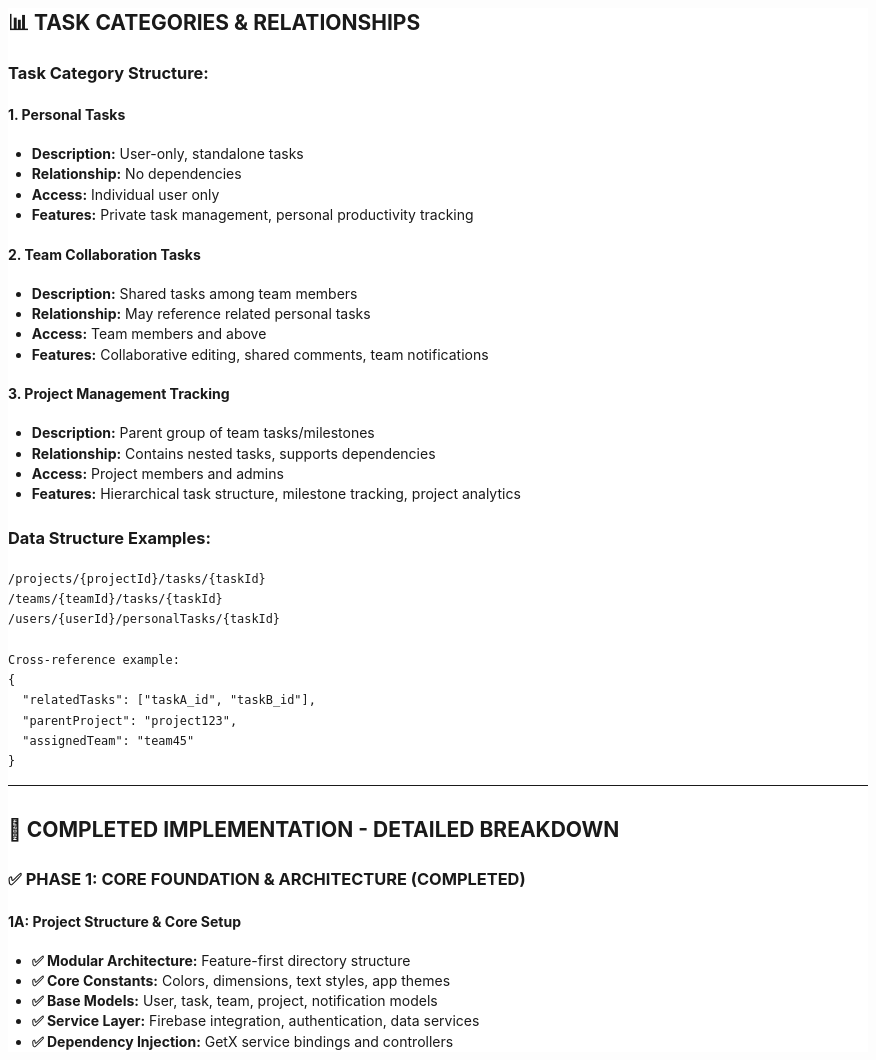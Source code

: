 ## 📊 **TASK CATEGORIES & RELATIONSHIPS**

### **Task Category Structure:**

#### **1. Personal Tasks**
- **Description:** User-only, standalone tasks
- **Relationship:** No dependencies
- **Access:** Individual user only
- **Features:** Private task management, personal productivity tracking

#### **2. Team Collaboration Tasks**
- **Description:** Shared tasks among team members
- **Relationship:** May reference related personal tasks
- **Access:** Team members and above
- **Features:** Collaborative editing, shared comments, team notifications

#### **3. Project Management Tracking**
- **Description:** Parent group of team tasks/milestones
- **Relationship:** Contains nested tasks, supports dependencies
- **Access:** Project members and admins
- **Features:** Hierarchical task structure, milestone tracking, project analytics

### **Data Structure Examples:**
```
/projects/{projectId}/tasks/{taskId}
/teams/{teamId}/tasks/{taskId}
/users/{userId}/personalTasks/{taskId}

Cross-reference example:
{
  "relatedTasks": ["taskA_id", "taskB_id"],
  "parentProject": "project123",
  "assignedTeam": "team45"
}
```

---

## 🚀 **COMPLETED IMPLEMENTATION - DETAILED BREAKDOWN**

### **✅ PHASE 1: CORE FOUNDATION & ARCHITECTURE (COMPLETED)**

#### **1A: Project Structure & Core Setup**
- **✅ Modular Architecture:** Feature-first directory structure
- **✅ Core Constants:** Colors, dimensions, text styles, app themes
- **✅ Base Models:** User, task, team, project, notification models
- **✅ Service Layer:** Firebase integration, authentication, data services
- **✅ Dependency Injection:** GetX service bindings and controllers
